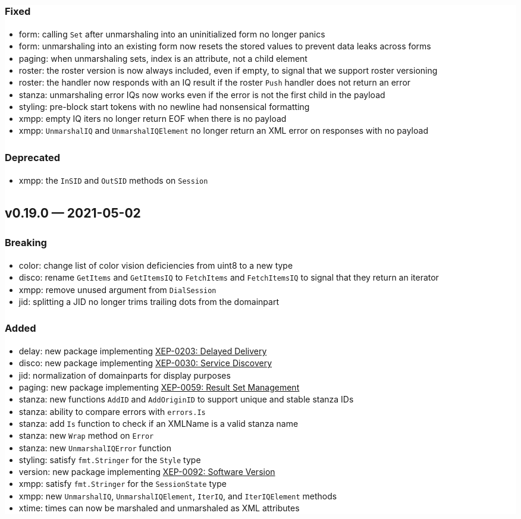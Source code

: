 
### Fixed

- form: calling `Set` after unmarshaling into an uninitialized form no longer
  panics
- form: unmarshaling into an existing form now resets the stored values to
  prevent data leaks across forms
- paging: when unmarshaling sets, index is an attribute, not a child element
- roster: the roster version is now always included, even if empty, to signal
  that we support roster versioning
- roster: the handler now responds with an IQ result if the roster `Push`
  handler does not return an error
- stanza: unmarshaling error IQs now works even if the error is not the first
  child in the payload
- styling: pre-block start tokens with no newline had nonsensical formatting
- xmpp: empty IQ iters no longer return EOF when there is no payload
- xmpp: `UnmarshalIQ` and `UnmarshalIQElement` no longer return an XML error
  on responses with no payload


### Deprecated

- xmpp: the `InSID` and `OutSID` methods on `Session`


[XEP-0045: Multi-User Chat]: https://xmpp.org/extensions/xep-0045.html
[XEP-0050: Ad-Hoc Commands]: https://xmpp.org/extensions/xep-0050.html
[XEP-0191: Blocking Command]: https://xmpp.org/extensions/xep-0191.html
[XEP-0203: Delayed Delivery]: https://xmpp.org/extensions/xep-0203.html
[XEP-0249: Direct MUC Invitations]: https://xmpp.org/extensions/xep-0249.html
[XEP-0280: Message Carbons]: https://xmpp.org/extensions/xep-0280.html
[XEP-0313: Message Archive Management]: https://xmpp.org/extensions/xep-0313.html


## v0.19.0 — 2021-05-02

### Breaking

- color: change list of color vision deficiencies from uint8 to a new type
- disco: rename `GetItems` and `GetItemsIQ` to `FetchItems` and `FetchItemsIQ`
  to signal that they return an iterator
- xmpp: remove unused argument from `DialSession`
- jid: splitting a JID no longer trims trailing dots from the domainpart


### Added

- delay: new package implementing [XEP-0203: Delayed Delivery]
- disco: new package implementing [XEP-0030: Service Discovery]
- jid: normalization of domainparts for display purposes
- paging: new package implementing [XEP-0059: Result Set Management]
- stanza: new functions `AddID` and `AddOriginID` to support unique and stable
  stanza IDs
- stanza: ability to compare errors with `errors.Is`
- stanza: add `Is` function to check if an XMLName is a valid stanza name
- stanza: new `Wrap` method on `Error`
- stanza: new `UnmarshalIQError` function
- styling: satisfy `fmt.Stringer` for the `Style` type
- version: new package implementing [XEP-0092: Software Version]
- xmpp: satisfy `fmt.Stringer` for the `SessionState` type
- xmpp: new `UnmarshalIQ`, `UnmarshalIQElement`, `IterIQ`, and `IterIQElement`
  methods
- xtime: times can now be marshaled and unmarshaled as XML attributes


[RFC 9266]: https://datatracker.ietf.org/doc/html/rfc9266
[mellium.im/legacy/compress]: https://mellium.im/legacy/compress/
[`legacy`]: https://mellium.im/legacy/
[`legacy/compress`]: https://mellium.im/legacy/compress/
[XEP-0115: Entity Capabilities]: https://xmpp.org/extensions/xep-0115.html
[XEP-0300: Use of Cryptographic Hash Functions in XMPP]: https://xmpp.org/extensions/xep-0300.html
[XEP-0402: PEP Native Bookmarks]: https://xmpp.org/extensions/xep-0402.html
[XEP-0414: Cryptographic Hash Function Recommendations for XMPP]: https://xmpp.org/extensions/xep-0414.html
[CVE-2022-24968]: https://mellium.im/cve/cve-2022-24968/
[XEP-0047: In-Band Bytestreams]: https://xmpp.org/extensions/xep-0047.html
[XEP-0060: Publish-Subscribe]: https://xmpp.org/extensions/xep-0060.html
[XEP-0163: Personal Eventing Protocol]: https://xmpp.org/extensions/xep-0163.html
[Slixmpp]: https://slixmpp.readthedocs.io/
[XEP-0030: Service Discovery]: https://xmpp.org/extensions/xep-0030.html
[XEP-0059: Result Set Management]: https://xmpp.org/extensions/xep-0059.html
[XEP-0092: Software Version]: https://xmpp.org/extensions/xep-0092.html
[Mcabber]: https://mcabber.com/
[Ejabberd]: https://www.ejabberd.im/
[Prosŏdy]: https://prosody.im/
[XEP-0393: Message Styling]: https://xmpp.org/extensions/xep-0393.html
[XEP-0333: Chat Markers]: https://xmpp.org/extensions/xep-0333.html
[XEP-0202: Entity Time]: https://xmpp.org/extensions/xep-0202.html
[XEP-0082: XMPP Date and Time Profiles]: https://xmpp.org/extensions/xep-0082.html